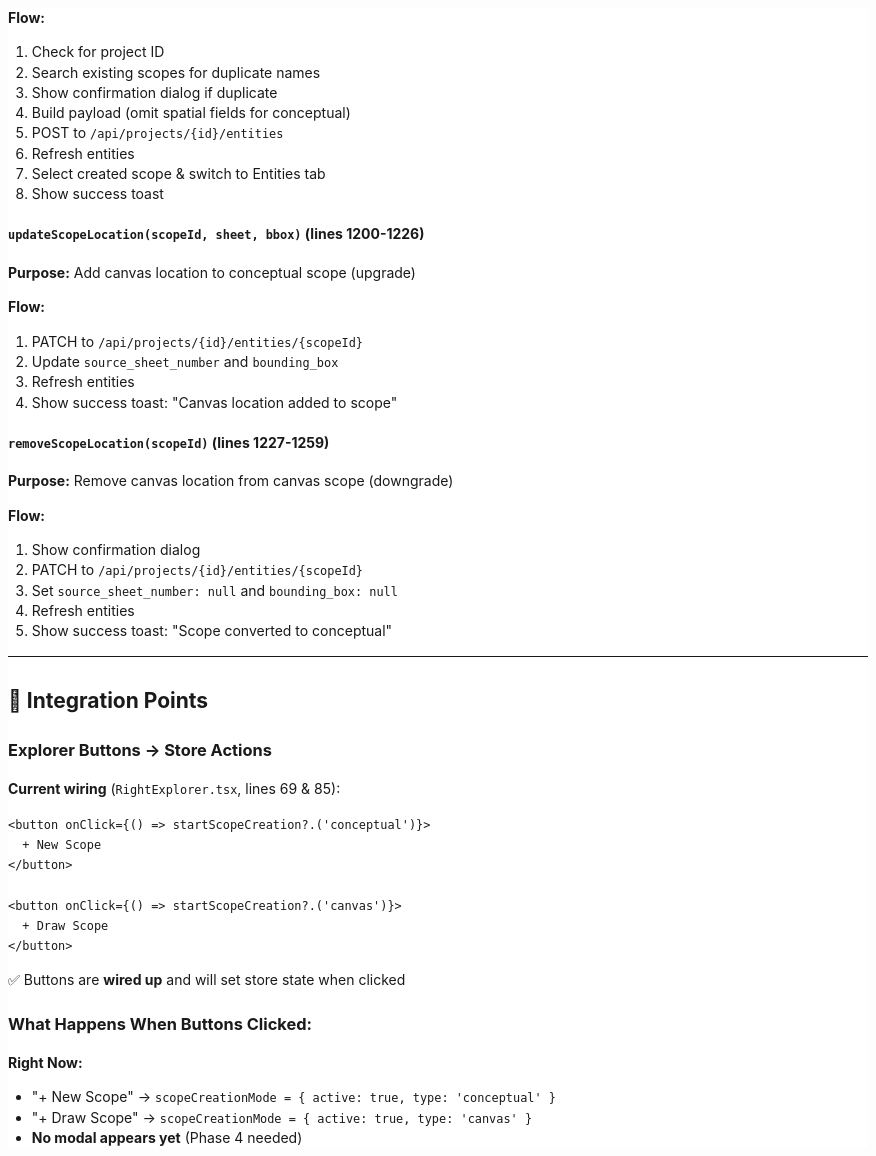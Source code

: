 **Flow:**
1. Check for project ID
2. Search existing scopes for duplicate names
3. Show confirmation dialog if duplicate
4. Build payload (omit spatial fields for conceptual)
5. POST to `/api/projects/{id}/entities`
6. Refresh entities
7. Select created scope & switch to Entities tab
8. Show success toast

#### `updateScopeLocation(scopeId, sheet, bbox)` (lines 1200-1226)
**Purpose:** Add canvas location to conceptual scope (upgrade)

**Flow:**
1. PATCH to `/api/projects/{id}/entities/{scopeId}`
2. Update `source_sheet_number` and `bounding_box`
3. Refresh entities
4. Show success toast: "Canvas location added to scope"

#### `removeScopeLocation(scopeId)` (lines 1227-1259)
**Purpose:** Remove canvas location from canvas scope (downgrade)

**Flow:**
1. Show confirmation dialog
2. PATCH to `/api/projects/{id}/entities/{scopeId}`
3. Set `source_sheet_number: null` and `bounding_box: null`
4. Refresh entities
5. Show success toast: "Scope converted to conceptual"

---

## 🔌 Integration Points

### Explorer Buttons → Store Actions

**Current wiring** (`RightExplorer.tsx`, lines 69 & 85):
```tsx
<button onClick={() => startScopeCreation?.('conceptual')}>
  + New Scope
</button>

<button onClick={() => startScopeCreation?.('canvas')}>
  + Draw Scope
</button>
```

✅ Buttons are **wired up** and will set store state when clicked

### What Happens When Buttons Clicked:

**Right Now:**
- "+ New Scope" → `scopeCreationMode = { active: true, type: 'conceptual' }`
- "+ Draw Scope" → `scopeCreationMode = { active: true, type: 'canvas' }`
- **No modal appears yet** (Phase 4 needed)

